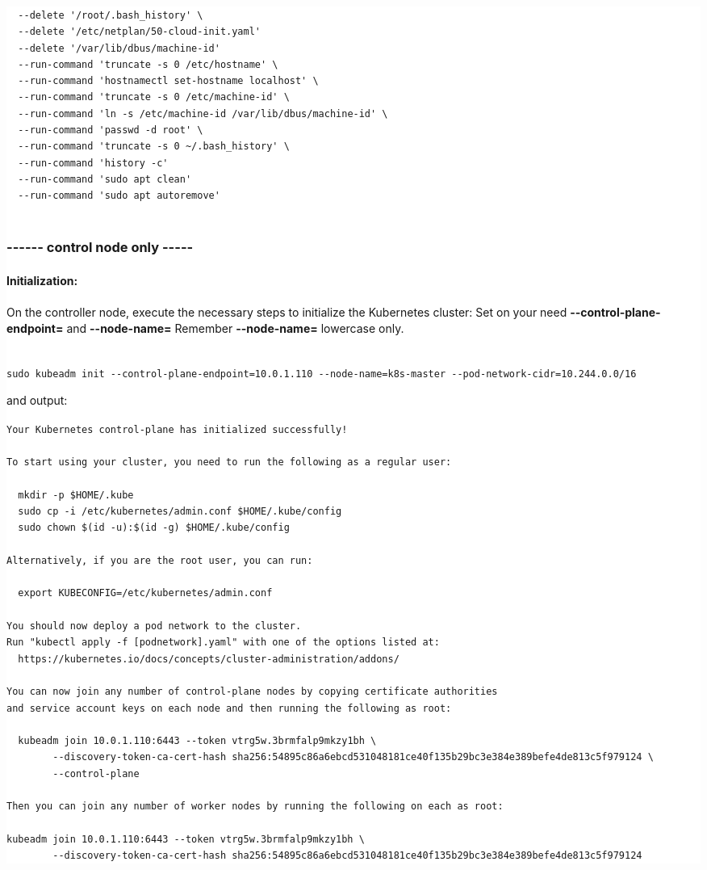 ```shell
  --delete '/root/.bash_history' \
  --delete '/etc/netplan/50-cloud-init.yaml'
  --delete '/var/lib/dbus/machine-id'
  --run-command 'truncate -s 0 /etc/hostname' \
  --run-command 'hostnamectl set-hostname localhost' \
  --run-command 'truncate -s 0 /etc/machine-id' \
  --run-command 'ln -s /etc/machine-id /var/lib/dbus/machine-id' \
  --run-command 'passwd -d root' \
  --run-command 'truncate -s 0 ~/.bash_history' \
  --run-command 'history -c'
  --run-command 'sudo apt clean'
  --run-command 'sudo apt autoremove'


```

### ------ control node only -----

#### Initialization:

On the controller node, execute the necessary steps to initialize the Kubernetes cluster:
Set on your need **--control-plane-endpoint=** and **--node-name=**
Remember **--node-name=** lowercase only.

```shell

sudo kubeadm init --control-plane-endpoint=10.0.1.110 --node-name=k8s-master --pod-network-cidr=10.244.0.0/16   

```

and output:

```shell
Your Kubernetes control-plane has initialized successfully!

To start using your cluster, you need to run the following as a regular user:

  mkdir -p $HOME/.kube
  sudo cp -i /etc/kubernetes/admin.conf $HOME/.kube/config
  sudo chown $(id -u):$(id -g) $HOME/.kube/config

Alternatively, if you are the root user, you can run:

  export KUBECONFIG=/etc/kubernetes/admin.conf

You should now deploy a pod network to the cluster.
Run "kubectl apply -f [podnetwork].yaml" with one of the options listed at:
  https://kubernetes.io/docs/concepts/cluster-administration/addons/

You can now join any number of control-plane nodes by copying certificate authorities
and service account keys on each node and then running the following as root:

  kubeadm join 10.0.1.110:6443 --token vtrg5w.3brmfalp9mkzy1bh \
        --discovery-token-ca-cert-hash sha256:54895c86a6ebcd531048181ce40f135b29bc3e384e389befe4de813c5f979124 \
        --control-plane 

Then you can join any number of worker nodes by running the following on each as root:

kubeadm join 10.0.1.110:6443 --token vtrg5w.3brmfalp9mkzy1bh \
        --discovery-token-ca-cert-hash sha256:54895c86a6ebcd531048181ce40f135b29bc3e384e389befe4de813c5f979124 
```
